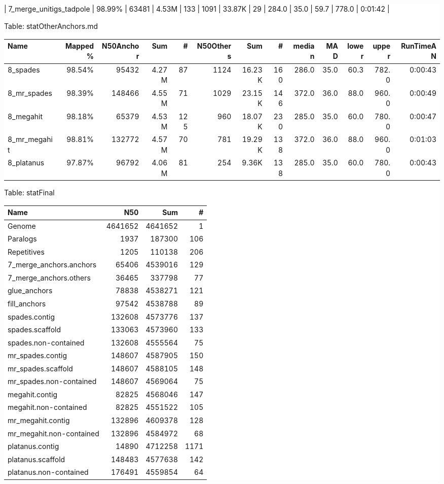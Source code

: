 | 7_merge_unitigs_tadpole       |  98.99% |     63481 | 4.53M | 133 |      1091 |  33.87K | 29 |  284.0 | 35.0 |  59.7 | 778.0 |   0:01:42 |


Table: statOtherAnchors.md

| Name         | Mapped% | N50Anchor |   Sum |   # | N50Others |    Sum |   # | median |  MAD | lower | upper | RunTimeAN |
|:-------------|--------:|----------:|------:|----:|----------:|-------:|----:|-------:|-----:|------:|------:|----------:|
| 8_spades     |  98.54% |     95432 | 4.27M |  87 |      1124 | 16.23K | 160 |  286.0 | 35.0 |  60.3 | 782.0 |   0:00:43 |
| 8_mr_spades  |  98.39% |    148466 | 4.55M |  71 |      1029 | 23.15K | 146 |  372.0 | 36.0 |  88.0 | 960.0 |   0:00:49 |
| 8_megahit    |  98.18% |     65379 | 4.53M | 125 |       960 | 18.07K | 230 |  285.0 | 35.0 |  60.0 | 780.0 |   0:00:47 |
| 8_mr_megahit |  98.81% |    132772 | 4.57M |  70 |       781 | 19.29K | 138 |  372.0 | 36.0 |  88.0 | 960.0 |   0:01:03 |
| 8_platanus   |  97.87% |     96792 | 4.06M |  81 |       254 |  9.36K | 138 |  285.0 | 35.0 |  60.0 | 780.0 |   0:00:43 |


Table: statFinal

| Name                     |     N50 |     Sum |    # |
|:-------------------------|--------:|--------:|-----:|
| Genome                   | 4641652 | 4641652 |    1 |
| Paralogs                 |    1937 |  187300 |  106 |
| Repetitives              |    1205 |  110138 |  206 |
| 7_merge_anchors.anchors  |   65406 | 4539016 |  129 |
| 7_merge_anchors.others   |   36465 |  337798 |   77 |
| glue_anchors             |   78838 | 4538271 |  121 |
| fill_anchors             |   97542 | 4538788 |   89 |
| spades.contig            |  132608 | 4573776 |  137 |
| spades.scaffold          |  133063 | 4573960 |  133 |
| spades.non-contained     |  132608 | 4555564 |   75 |
| mr_spades.contig         |  148607 | 4587905 |  150 |
| mr_spades.scaffold       |  148607 | 4588105 |  148 |
| mr_spades.non-contained  |  148607 | 4569064 |   75 |
| megahit.contig           |   82825 | 4568046 |  147 |
| megahit.non-contained    |   82825 | 4551522 |  105 |
| mr_megahit.contig        |  132896 | 4609378 |  128 |
| mr_megahit.non-contained |  132896 | 4584972 |   68 |
| platanus.contig          |   14890 | 4712258 | 1171 |
| platanus.scaffold        |  148483 | 4577638 |  142 |
| platanus.non-contained   |  176491 | 4559854 |   64 |
